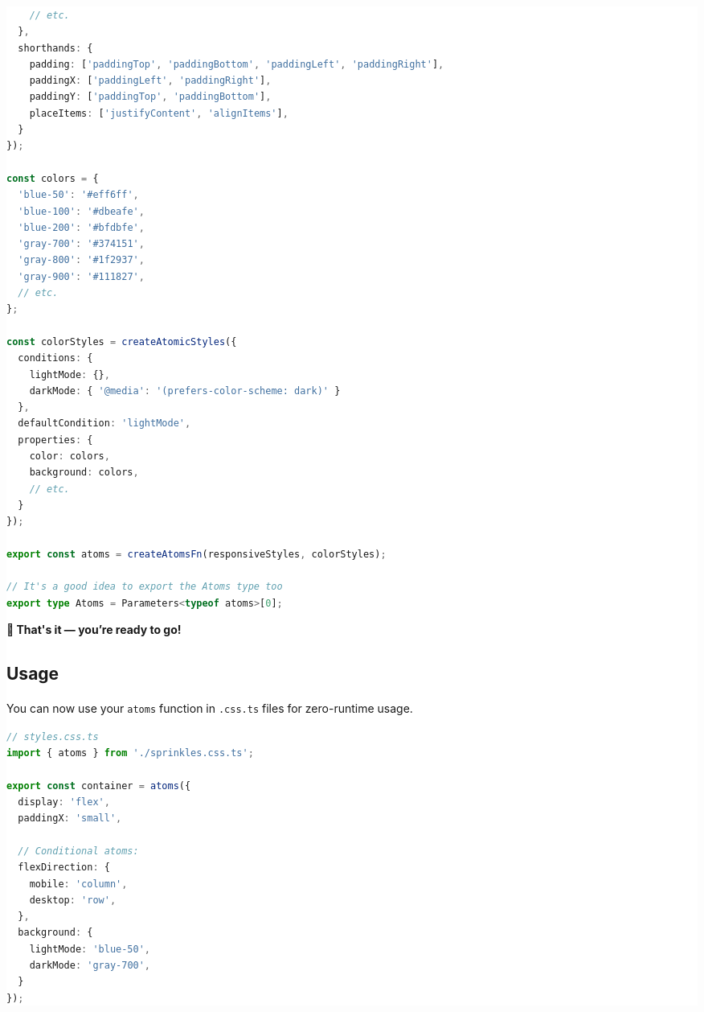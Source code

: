 ```ts
    // etc.
  },
  shorthands: {
    padding: ['paddingTop', 'paddingBottom', 'paddingLeft', 'paddingRight'],
    paddingX: ['paddingLeft', 'paddingRight'],
    paddingY: ['paddingTop', 'paddingBottom'],
    placeItems: ['justifyContent', 'alignItems'],
  }
});

const colors = {
  'blue-50': '#eff6ff',
  'blue-100': '#dbeafe',
  'blue-200': '#bfdbfe',
  'gray-700': '#374151',
  'gray-800': '#1f2937',
  'gray-900': '#111827',
  // etc.
};

const colorStyles = createAtomicStyles({
  conditions: {
    lightMode: {},
    darkMode: { '@media': '(prefers-color-scheme: dark)' }
  },
  defaultCondition: 'lightMode',
  properties: {
    color: colors,
    background: colors,
    // etc.
  }
});

export const atoms = createAtomsFn(responsiveStyles, colorStyles);

// It's a good idea to export the Atoms type too
export type Atoms = Parameters<typeof atoms>[0];
```

**🎉 That's it — you’re ready to go!**

## Usage

You can now use your `atoms` function in `.css.ts` files for zero-runtime usage.

```ts
// styles.css.ts
import { atoms } from './sprinkles.css.ts';

export const container = atoms({
  display: 'flex',
  paddingX: 'small',

  // Conditional atoms:
  flexDirection: {
    mobile: 'column',
    desktop: 'row',
  },
  background: {
    lightMode: 'blue-50',
    darkMode: 'gray-700',
  }
});
```